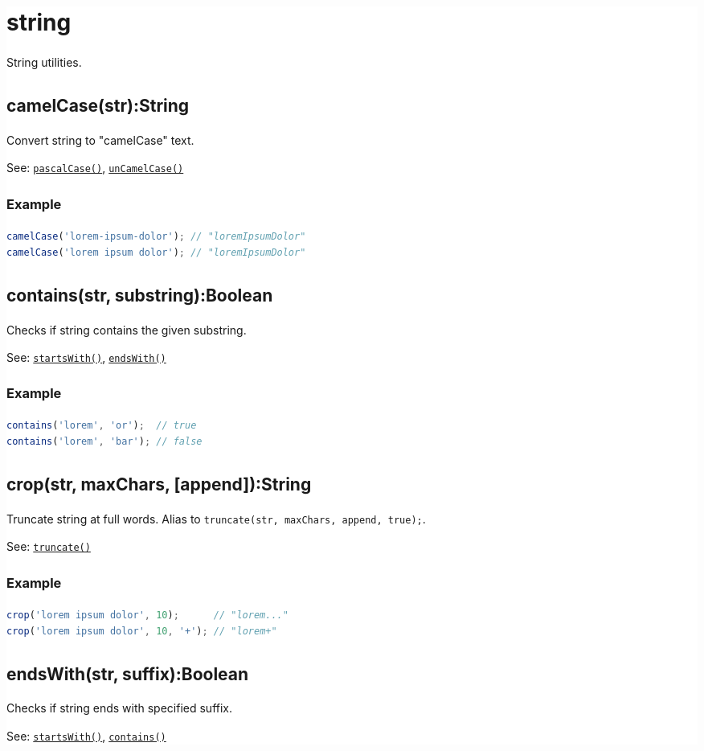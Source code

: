 # string #

String utilities.


## camelCase(str):String

Convert string to "camelCase" text.

See: [`pascalCase()`](#pascalCase), [`unCamelCase()`](#unCamelCase)

### Example

```js
camelCase('lorem-ipsum-dolor'); // "loremIpsumDolor"
camelCase('lorem ipsum dolor'); // "loremIpsumDolor"
```



## contains(str, substring):Boolean

Checks if string contains the given substring.

See: [`startsWith()`](#startsWith), [`endsWith()`](#endsWith)

### Example

```js
contains('lorem', 'or');  // true
contains('lorem', 'bar'); // false
```



## crop(str, maxChars, [append]):String

Truncate string at full words. Alias to `truncate(str, maxChars, append, true);`.

See: [`truncate()`](#truncate)

### Example

```js
crop('lorem ipsum dolor', 10);      // "lorem..."
crop('lorem ipsum dolor', 10, '+'); // "lorem+"
```



## endsWith(str, suffix):Boolean

Checks if string ends with specified suffix.

See: [`startsWith()`](#startsWith), [`contains()`](#contains)
